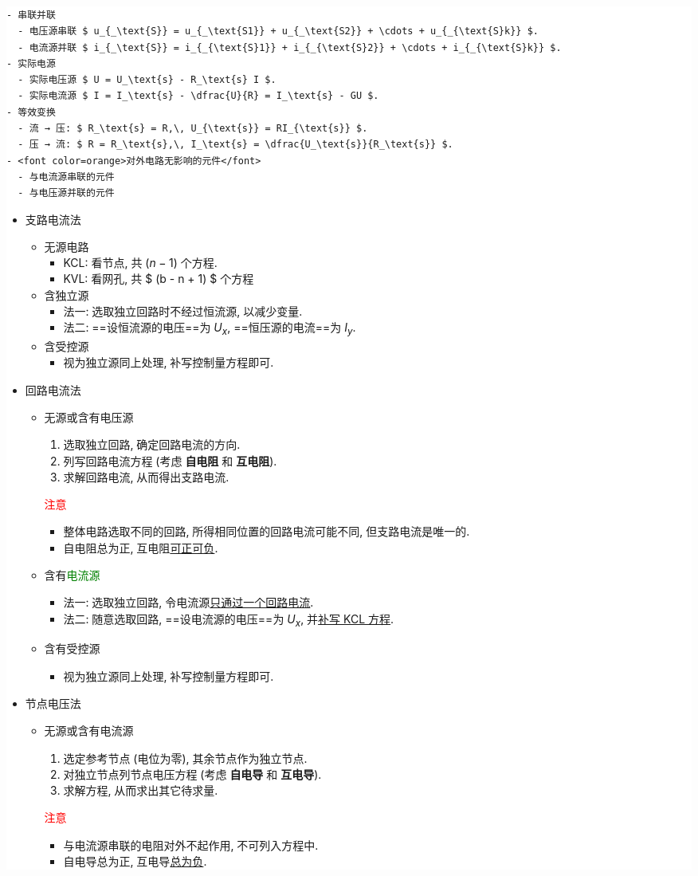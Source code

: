     - 串联并联
      - 电压源串联 $ u_{_\text{S}} = u_{_\text{S1}} + u_{_\text{S2}} + \cdots + u_{_{\text{S}k}} $.
      - 电流源并联 $ i_{_\text{S}} = i_{_{\text{S}1}} + i_{_{\text{S}2}} + \cdots + i_{_{\text{S}k}} $.
    - 实际电源
      - 实际电压源 $ U = U_\text{s} - R_\text{s} I $.
      - 实际电流源 $ I = I_\text{s} - \dfrac{U}{R} = I_\text{s} - GU $.
    - 等效变换
      - 流 → 压: $ R_\text{s} = R,\, U_{\text{s}} = RI_{\text{s}} $.
      - 压 → 流: $ R = R_\text{s},\, I_\text{s} = \dfrac{U_\text{s}}{R_\text{s}} $.
    - <font color=orange>对外电路无影响的元件</font>
      - 与电流源串联的元件
      - 与电压源并联的元件

- 支路电流法

  - 无源电路
    - KCL: 看节点, 共 $(n-1)$ 个方程.
    - KVL: 看网孔, 共 $ (b - n + 1) $ 个方程
  - 含独立源
    - 法一: 选取独立回路时不经过恒流源, 以减少变量.
    - 法二: ==设恒流源的电压==为 $U_x$, ==恒压源的电流==为 $I_y$.
  - 含受控源
    - 视为独立源同上处理, 补写控制量方程即可.

- 回路电流法

  - 无源或含有电压源

    1. 选取独立回路, 确定回路电流的方向.
    2. 列写回路电流方程 (考虑 **自电阻** 和 **互电阻**).
    3. 求解回路电流, 从而得出支路电流.

    <font color=red>注意</font>

    - 整体电路选取不同的回路, 所得相同位置的回路电流可能不同, 但支路电流是唯一的.
    - 自电阻总为正, 互电阻<u>可正可负</u>.

  - 含有<font color=green>电流源</font>

    - 法一: 选取独立回路, 令电流源<u>只通过一个回路电流</u>.
    - 法二: 随意选取回路, ==设电流源的电压==为 $U_x$, 并<u>补写 KCL 方程</u>.

  - 含有受控源

    - 视为独立源同上处理, 补写控制量方程即可.

- 节点电压法

  - 无源或含有电流源

    1. 选定参考节点 (电位为零), 其余节点作为独立节点.
    2. 对独立节点列节点电压方程 (考虑 **自电导** 和 **互电导**).
    3. 求解方程, 从而求出其它待求量.

    <font color=red>注意</font>

    - 与电流源串联的电阻对外不起作用, 不可列入方程中.
    - 自电导总为正, 互电导<u>总为负</u>.
